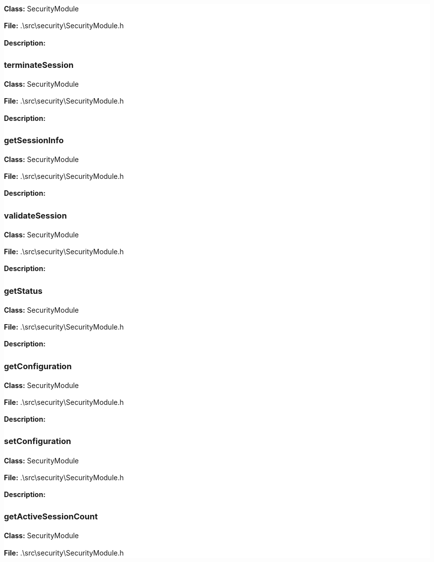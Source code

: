 **Class:** SecurityModule

**File:** .\src\security\SecurityModule.h

**Description:** 

### terminateSession

**Class:** SecurityModule

**File:** .\src\security\SecurityModule.h

**Description:** 

### getSessionInfo

**Class:** SecurityModule

**File:** .\src\security\SecurityModule.h

**Description:** 

### validateSession

**Class:** SecurityModule

**File:** .\src\security\SecurityModule.h

**Description:** 

### getStatus

**Class:** SecurityModule

**File:** .\src\security\SecurityModule.h

**Description:** 

### getConfiguration

**Class:** SecurityModule

**File:** .\src\security\SecurityModule.h

**Description:** 

### setConfiguration

**Class:** SecurityModule

**File:** .\src\security\SecurityModule.h

**Description:** 

### getActiveSessionCount

**Class:** SecurityModule

**File:** .\src\security\SecurityModule.h
